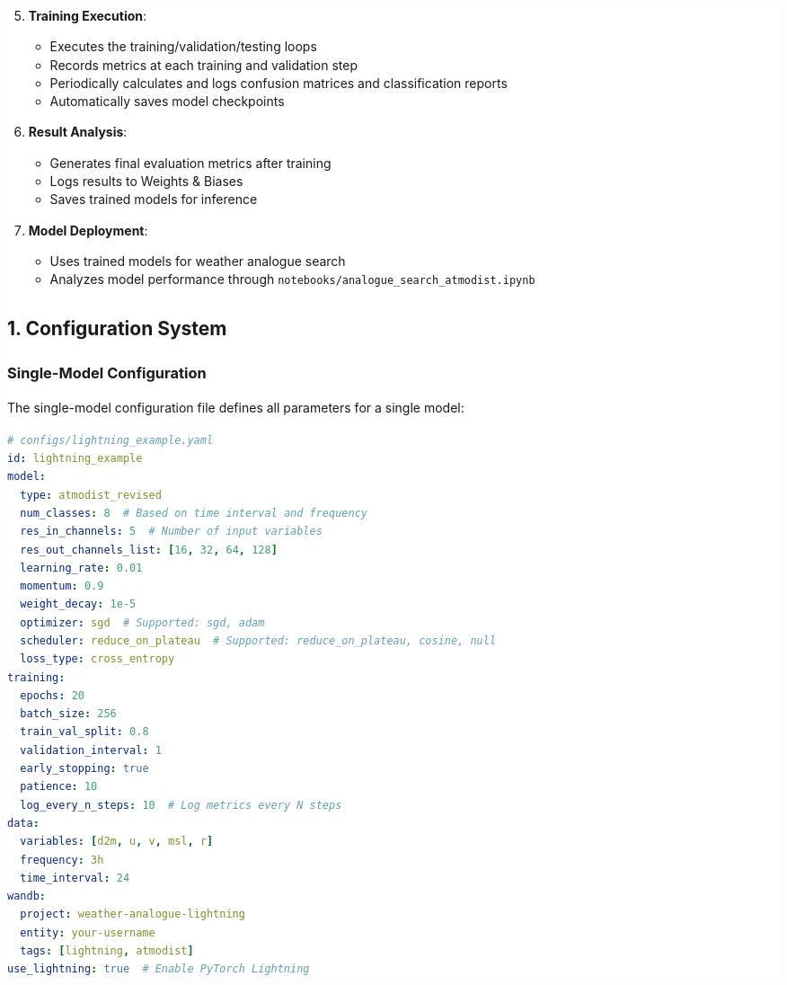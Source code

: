 5. **Training Execution**:
   - Executes the training/validation/testing loops
   - Records metrics at each training and validation step
   - Periodically calculates and logs confusion matrices and classification reports
   - Automatically saves model checkpoints

6. **Result Analysis**:
   - Generates final evaluation metrics after training
   - Logs results to Weights & Biases
   - Saves trained models for inference

7. **Model Deployment**:
   - Uses trained models for weather analogue search
   - Analyzes model performance through `notebooks/analogue_search_atmodist.ipynb`

## 1. Configuration System

### Single-Model Configuration

The single-model configuration file defines all parameters for a single model:

```yaml
# configs/lightning_example.yaml
id: lightning_example
model:
  type: atmodist_revised
  num_classes: 8  # Based on time interval and frequency
  res_in_channels: 5  # Number of input variables
  res_out_channels_list: [16, 32, 64, 128]
  learning_rate: 0.01
  momentum: 0.9
  weight_decay: 1e-5
  optimizer: sgd  # Supported: sgd, adam
  scheduler: reduce_on_plateau  # Supported: reduce_on_plateau, cosine, null
  loss_type: cross_entropy
training:
  epochs: 20
  batch_size: 256
  train_val_split: 0.8
  validation_interval: 1
  early_stopping: true
  patience: 10
  log_every_n_steps: 10  # Log metrics every N steps
data:
  variables: [d2m, u, v, msl, r]
  frequency: 3h
  time_interval: 24
wandb:
  project: weather-analogue-lightning
  entity: your-username
  tags: [lightning, atmodist]
use_lightning: true  # Enable PyTorch Lightning
```
